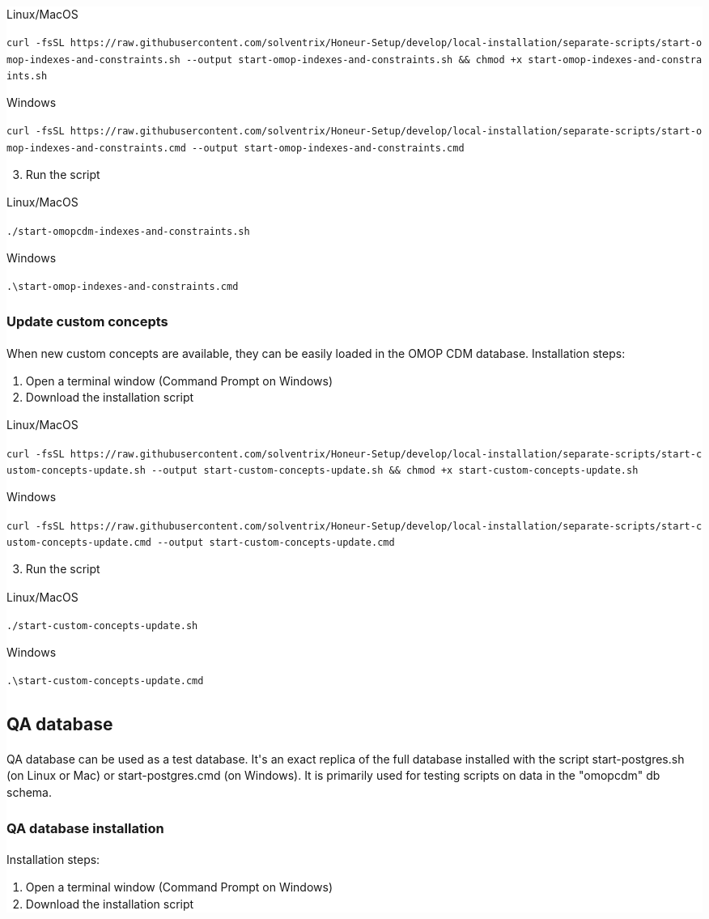 Linux/MacOS
```
curl -fsSL https://raw.githubusercontent.com/solventrix/Honeur-Setup/develop/local-installation/separate-scripts/start-omop-indexes-and-constraints.sh --output start-omop-indexes-and-constraints.sh && chmod +x start-omop-indexes-and-constraints.sh
```
Windows
```
curl -fsSL https://raw.githubusercontent.com/solventrix/Honeur-Setup/develop/local-installation/separate-scripts/start-omop-indexes-and-constraints.cmd --output start-omop-indexes-and-constraints.cmd
```
3.	Run the script

Linux/MacOS
```
./start-omopcdm-indexes-and-constraints.sh
```
Windows
```
.\start-omop-indexes-and-constraints.cmd
```

### Update custom concepts
When new custom concepts are available, they can be easily loaded in the OMOP CDM database.
Installation steps:
1.	Open a terminal window (Command Prompt on Windows)
2.	Download the installation script

Linux/MacOS
```
curl -fsSL https://raw.githubusercontent.com/solventrix/Honeur-Setup/develop/local-installation/separate-scripts/start-custom-concepts-update.sh --output start-custom-concepts-update.sh && chmod +x start-custom-concepts-update.sh
```
Windows
```
curl -fsSL https://raw.githubusercontent.com/solventrix/Honeur-Setup/develop/local-installation/separate-scripts/start-custom-concepts-update.cmd --output start-custom-concepts-update.cmd
```
3.	Run the script

Linux/MacOS
```
./start-custom-concepts-update.sh
```
Windows
```
.\start-custom-concepts-update.cmd
```

## QA database
QA database can be used as a test database. It's an exact replica of the full database installed with the script start-postgres.sh (on Linux or Mac) or start-postgres.cmd (on Windows). It is primarily used for testing scripts on data in the "omopcdm" db schema.
### QA database installation
Installation steps:
1.	Open a terminal window (Command Prompt on Windows)
2.	Download the installation script
